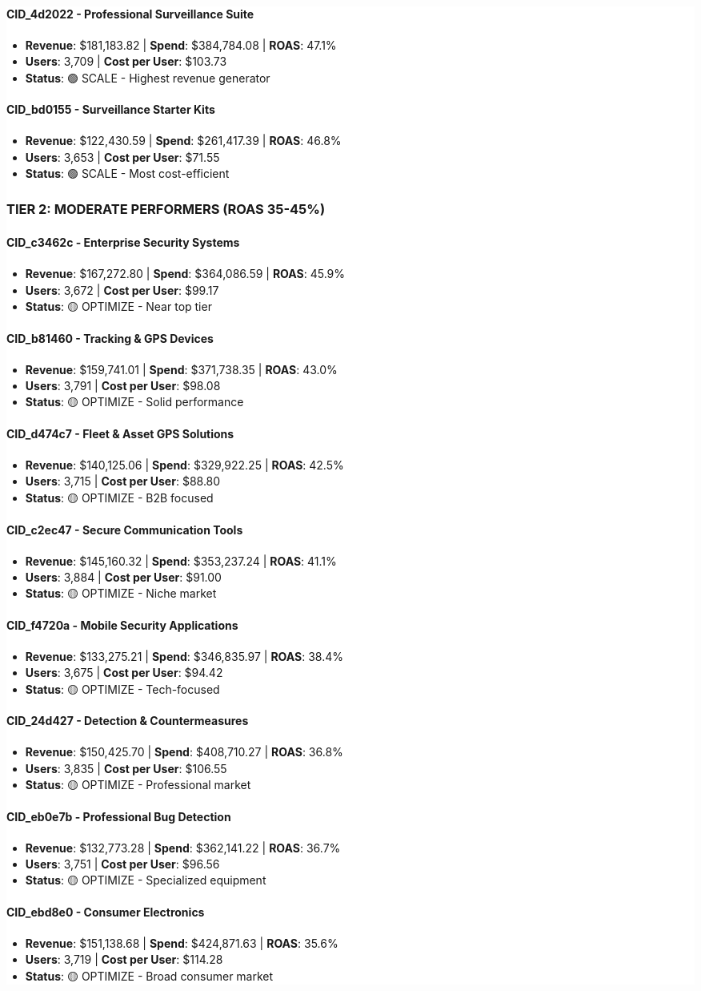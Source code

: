 #### CID_4d2022 - Professional Surveillance Suite
- **Revenue**: $181,183.82 | **Spend**: $384,784.08 | **ROAS**: 47.1%
- **Users**: 3,709 | **Cost per User**: $103.73
- **Status**: 🟢 SCALE - Highest revenue generator

#### CID_bd0155 - Surveillance Starter Kits
- **Revenue**: $122,430.59 | **Spend**: $261,417.39 | **ROAS**: 46.8%
- **Users**: 3,653 | **Cost per User**: $71.55
- **Status**: 🟢 SCALE - Most cost-efficient

### **TIER 2: MODERATE PERFORMERS (ROAS 35-45%)**

#### CID_c3462c - Enterprise Security Systems
- **Revenue**: $167,272.80 | **Spend**: $364,086.59 | **ROAS**: 45.9%
- **Users**: 3,672 | **Cost per User**: $99.17
- **Status**: 🟡 OPTIMIZE - Near top tier

#### CID_b81460 - Tracking & GPS Devices
- **Revenue**: $159,741.01 | **Spend**: $371,738.35 | **ROAS**: 43.0%
- **Users**: 3,791 | **Cost per User**: $98.08
- **Status**: 🟡 OPTIMIZE - Solid performance

#### CID_d474c7 - Fleet & Asset GPS Solutions
- **Revenue**: $140,125.06 | **Spend**: $329,922.25 | **ROAS**: 42.5%
- **Users**: 3,715 | **Cost per User**: $88.80
- **Status**: 🟡 OPTIMIZE - B2B focused

#### CID_c2ec47 - Secure Communication Tools
- **Revenue**: $145,160.32 | **Spend**: $353,237.24 | **ROAS**: 41.1%
- **Users**: 3,884 | **Cost per User**: $91.00
- **Status**: 🟡 OPTIMIZE - Niche market

#### CID_f4720a - Mobile Security Applications
- **Revenue**: $133,275.21 | **Spend**: $346,835.97 | **ROAS**: 38.4%
- **Users**: 3,675 | **Cost per User**: $94.42
- **Status**: 🟡 OPTIMIZE - Tech-focused

#### CID_24d427 - Detection & Countermeasures
- **Revenue**: $150,425.70 | **Spend**: $408,710.27 | **ROAS**: 36.8%
- **Users**: 3,835 | **Cost per User**: $106.55
- **Status**: 🟡 OPTIMIZE - Professional market

#### CID_eb0e7b - Professional Bug Detection
- **Revenue**: $132,773.28 | **Spend**: $362,141.22 | **ROAS**: 36.7%
- **Users**: 3,751 | **Cost per User**: $96.56
- **Status**: 🟡 OPTIMIZE - Specialized equipment

#### CID_ebd8e0 - Consumer Electronics
- **Revenue**: $151,138.68 | **Spend**: $424,871.63 | **ROAS**: 35.6%
- **Users**: 3,719 | **Cost per User**: $114.28
- **Status**: 🟡 OPTIMIZE - Broad consumer market

